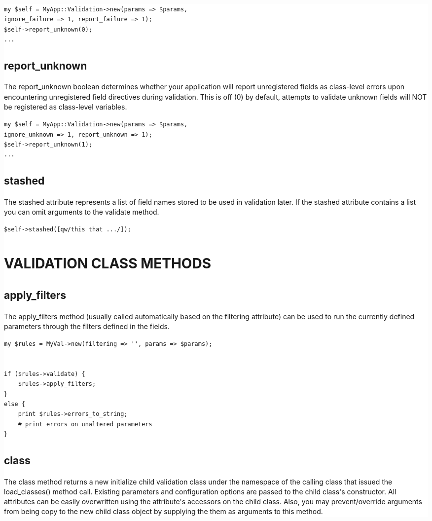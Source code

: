     my $self = MyApp::Validation->new(params => $params,
    ignore_failure => 1, report_failure => 1);
    $self->report_unknown(0);
    ...

## report_unknown

The report_unknown boolean determines whether your application will report
unregistered fields as class-level errors upon encountering unregistered field
directives during validation. This is off (0) by default, attempts to validate
unknown fields will NOT be registered as class-level variables.

    my $self = MyApp::Validation->new(params => $params,
    ignore_unknown => 1, report_unknown => 1);
    $self->report_unknown(1);
    ...

## stashed

The stashed attribute represents a list of field names stored to be used in
validation later. If the stashed attribute contains a list you can omit
arguments to the validate method. 

    $self->stashed([qw/this that .../]);

# VALIDATION CLASS METHODS

## apply_filters

The apply_filters method (usually called automatically based on the filtering
attribute) can be used to run the currently defined parameters through the
filters defined in the fields.

    my $rules = MyVal->new(filtering => '', params => $params);
    

    if ($rules->validate) {
        $rules->apply_filters;
    }
    else {
        print $rules->errors_to_string;
        # print errors on unaltered parameters
    }

## class

The class method returns a new initialize child validation class under the
namespace of the calling class that issued the load_classes() method call.
Existing parameters and configuration options are passed to the child class's
constructor. All attributes can be easily overwritten using the attribute's
accessors on the child class. Also, you may prevent/override arguments from
being copy to the new child class object by supplying the them as arguments to
this method.
